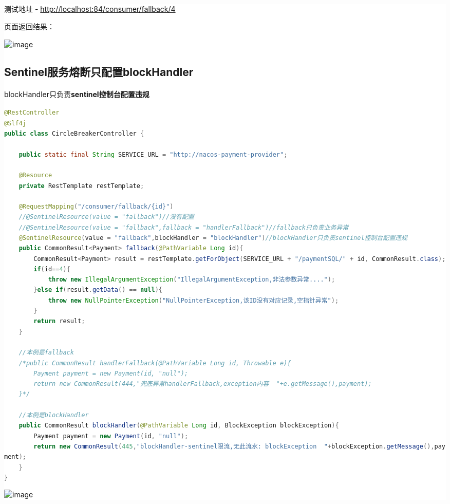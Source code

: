 测试地址 - [http://localhost:84/consumer/fallback/4](http://localhost:84/consumer/fallback/4)

页面返回结果：

![image](https://cdn.staticaly.com/gh/xustudyxu/image-hosting1@master/20220829/image.14s7o7pzawik.webp)

## Sentinel服务熔断只配置blockHandler

blockHandler只负责**sentinel控制台配置违规**

```java {13,30-34}
@RestController
@Slf4j
public class CircleBreakerController {

    public static final String SERVICE_URL = "http://nacos-payment-provider";

    @Resource
    private RestTemplate restTemplate;

    @RequestMapping("/consumer/fallback/{id}")
    //@SentinelResource(value = "fallback")//没有配置
    //@SentinelResource(value = "fallback",fallback = "handlerFallback")//fallback只负责业务异常
    @SentinelResource(value = "fallback",blockHandler = "blockHandler")//blockHandler只负责sentinel控制台配置违规
    public CommonResult<Payment> fallback(@PathVariable Long id){
        CommonResult<Payment> result = restTemplate.getForObject(SERVICE_URL + "/paymentSQL/" + id, CommonResult.class);
        if(id==4){
            throw new IllegalArgumentException("IllegalArgumentException,非法参数异常....");
        }else if(result.getData() == null){
            throw new NullPointerException("NullPointerException,该ID没有对应记录,空指针异常");
        }
        return result;
    }

    //本例是fallback
    /*public CommonResult handlerFallback(@PathVariable Long id, Throwable e){
        Payment payment = new Payment(id, "null");
        return new CommonResult(444,"兜底异常handlerFallback,exception内容  "+e.getMessage(),payment);
    }*/

    //本例是blockHandler
    public CommonResult blockHandler(@PathVariable Long id, BlockException blockException){
        Payment payment = new Payment(id, "null");
        return new CommonResult(445,"blockHandler-sentinel限流,无此流水: blockException  "+blockException.getMessage(),payment);
    }
}
```

![image](https://cdn.staticaly.com/gh/xustudyxu/image-hosting1@master/20220829/image.r7qe8ck91f4.webp)
